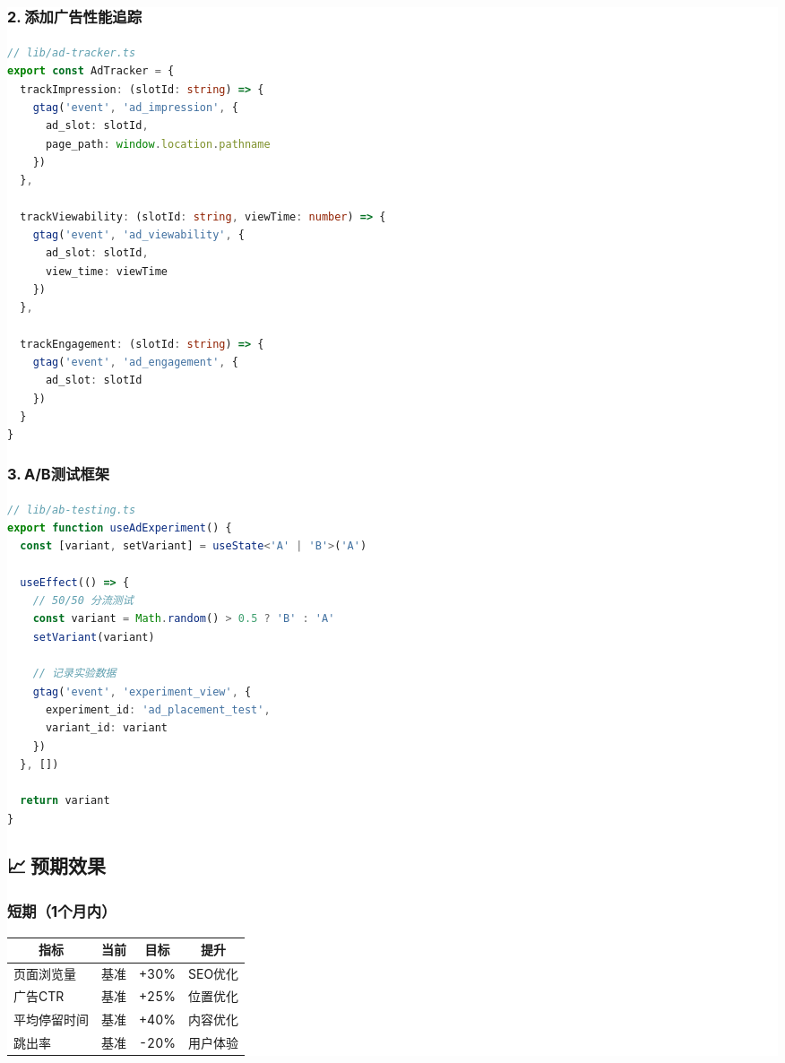 ### 2. 添加广告性能追踪
```typescript
// lib/ad-tracker.ts
export const AdTracker = {
  trackImpression: (slotId: string) => {
    gtag('event', 'ad_impression', {
      ad_slot: slotId,
      page_path: window.location.pathname
    })
  },
  
  trackViewability: (slotId: string, viewTime: number) => {
    gtag('event', 'ad_viewability', {
      ad_slot: slotId,
      view_time: viewTime
    })
  },
  
  trackEngagement: (slotId: string) => {
    gtag('event', 'ad_engagement', {
      ad_slot: slotId
    })
  }
}
```

### 3. A/B测试框架
```typescript
// lib/ab-testing.ts
export function useAdExperiment() {
  const [variant, setVariant] = useState<'A' | 'B'>('A')
  
  useEffect(() => {
    // 50/50 分流测试
    const variant = Math.random() > 0.5 ? 'B' : 'A'
    setVariant(variant)
    
    // 记录实验数据
    gtag('event', 'experiment_view', {
      experiment_id: 'ad_placement_test',
      variant_id: variant
    })
  }, [])
  
  return variant
}
```

## 📈 预期效果

### 短期（1个月内）
| 指标 | 当前 | 目标 | 提升 |
|-----|------|------|------|
| 页面浏览量 | 基准 | +30% | SEO优化 |
| 广告CTR | 基准 | +25% | 位置优化 |
| 平均停留时间 | 基准 | +40% | 内容优化 |
| 跳出率 | 基准 | -20% | 用户体验 |
